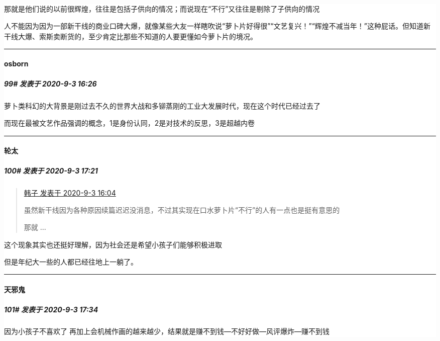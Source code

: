 那就是他们说的以前很辉煌，往往是包括子供向的情况；而说现在“不行”又往往是剔除了子供向的情况


人不能因为因为一部新干线的商业口碑大爆，就像某些大友一样瞎吹说“萝卜片好得很”“文艺复兴！”“辉煌不减当年！”这种屁话。但知道新干线大爆、索斯卖断货的，至少肯定比那些不知道的人要更懂如今萝卜片的境况。







*****

####  osborn  
##### 99#       发表于 2020-9-3 16:26




萝卜类科幻的大背景是刚过去不久的世界大战和多铆蒸刚的工业大发展时代，现在这个时代已经过去了

而现在最被文艺作品强调的概念，1是身份认同，2是对技术的反思，3是超越内卷







*****

####  轮太  
##### 100#       发表于 2020-9-3 17:21



<blockquote><a href="httphttps://bbs.saraba1st.com/2b/forum.php?mod=redirect&amp;goto=findpost&amp;pid=48630383&amp;ptid=1957830" target="_blank">韩子 发表于 2020-9-3 16:04</a>

虽然新干线因为各种原因续篇迟迟没消息，不过其实现在口水萝卜片“不行”的人有一点也是挺有意思的

那就 ...</blockquote>
这个现象其实也还挺好理解，因为社会还是希望小孩子们能够积极进取

但是年纪大一些的人都已经往地上一躺了。







*****

####  天邪鬼  
##### 101#       发表于 2020-9-3 17:34




因为小孩子不喜欢了
再加上会机械作画的越来越少，结果就是赚不到钱—不好好做—风评爆炸—赚不到钱






